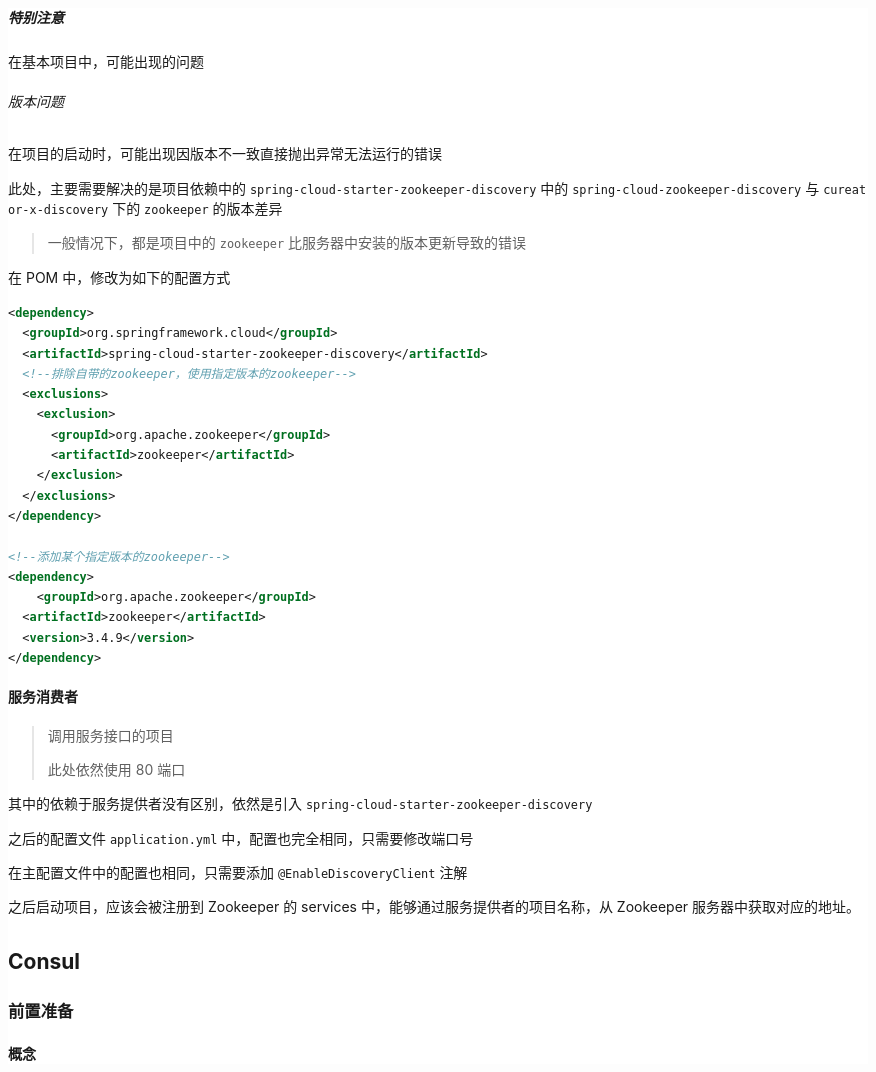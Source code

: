 ##### 特别注意

在基本项目中，可能出现的问题

###### 版本问题

在项目的启动时，可能出现因版本不一致直接抛出异常无法运行的错误

此处，主要需要解决的是项目依赖中的 `spring-cloud-starter-zookeeper-discovery` 中的 `spring-cloud-zookeeper-discovery` 与 `cureator-x-discovery` 下的 `zookeeper` 的版本差异

> 一般情况下，都是项目中的 `zookeeper` 比服务器中安装的版本更新导致的错误

在 POM 中，修改为如下的配置方式

```xml
<dependency>
  <groupId>org.springframework.cloud</groupId>
  <artifactId>spring-cloud-starter-zookeeper-discovery</artifactId>
  <!--排除自带的zookeeper，使用指定版本的zookeeper-->
  <exclusions>
    <exclusion>
      <groupId>org.apache.zookeeper</groupId>
      <artifactId>zookeeper</artifactId>
    </exclusion>
  </exclusions>
</dependency>

<!--添加某个指定版本的zookeeper-->
<dependency>
	<groupId>org.apache.zookeeper</groupId>
  <artifactId>zookeeper</artifactId>
  <version>3.4.9</version>
</dependency>
```

#### 服务消费者

> 调用服务接口的项目
>
> 此处依然使用 80 端口

其中的依赖于服务提供者没有区别，依然是引入 `spring-cloud-starter-zookeeper-discovery` 

之后的配置文件 `application.yml` 中，配置也完全相同，只需要修改端口号

在主配置文件中的配置也相同，只需要添加 `@EnableDiscoveryClient` 注解

之后启动项目，应该会被注册到 Zookeeper 的 services 中，能够通过服务提供者的项目名称，从 Zookeeper 服务器中获取对应的地址。

## Consul

### 前置准备

#### 概念
